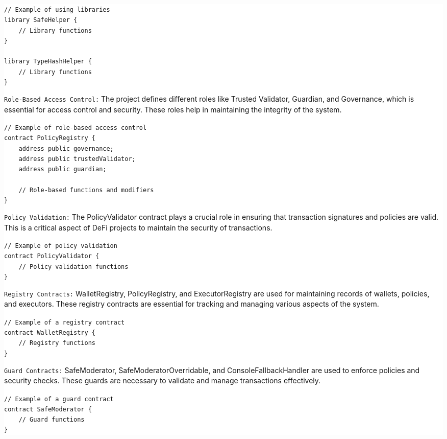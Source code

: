 ```solidity
// Example of using libraries
library SafeHelper {
    // Library functions
}

library TypeHashHelper {
    // Library functions
}
```

`Role-Based Access Control:`
The project defines different roles like Trusted Validator, Guardian, and Governance, which is essential for access control and security. These roles help in maintaining the integrity of the system.

```solidity
// Example of role-based access control
contract PolicyRegistry {
    address public governance;
    address public trustedValidator;
    address public guardian;

    // Role-based functions and modifiers
}
```

`Policy Validation:`
The PolicyValidator contract plays a crucial role in ensuring that transaction signatures and policies are valid. This is a critical aspect of DeFi projects to maintain the security of transactions.

```solidity
// Example of policy validation
contract PolicyValidator {
    // Policy validation functions
}
```

`Registry Contracts:`
WalletRegistry, PolicyRegistry, and ExecutorRegistry are used for maintaining records of wallets, policies, and executors. These registry contracts are essential for tracking and managing various aspects of the system.

```solidity
// Example of a registry contract
contract WalletRegistry {
    // Registry functions
}
```

`Guard Contracts:`
SafeModerator, SafeModeratorOverridable, and ConsoleFallbackHandler are used to enforce policies and security checks. These guards are necessary to validate and manage transactions effectively.

```solidity
// Example of a guard contract
contract SafeModerator {
    // Guard functions
}
```
